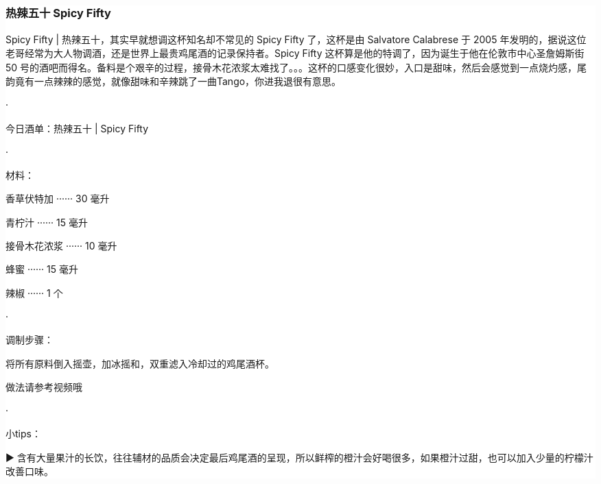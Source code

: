 ### 热辣五十 Spicy Fifty

Spicy Fifty | 热辣五十，其实早就想调这杯知名却不常见的 Spicy Fifty 了，这杯是由 Salvatore Calabrese 于 2005 年发明的，据说这位老哥经常为大人物调酒，还是世界上最贵鸡尾酒的记录保持者。Spicy Fifty 这杯算是他的特调了，因为诞生于他在伦敦市中心圣詹姆斯街 50 号的酒吧而得名。备料是个艰辛的过程，接骨木花浓浆太难找了。。。这杯的口感变化很妙，入口是甜味，然后会感觉到一点烧灼感，尾韵竟有一点辣辣的感觉，就像甜味和辛辣跳了一曲Tango，你进我退很有意思。

·

今日酒单：热辣五十 | Spicy Fifty

·

材料：

香草伏特加 ······ 30 毫升

青柠汁 ······ 15 毫升

接骨木花浓浆 ······ 10 毫升

蜂蜜 ······ 15 毫升

辣椒 ······ 1 个

·

调制步骤：

将所有原料倒入摇壶，加冰摇和，双重滤入冷却过的鸡尾酒杯。

做法请参考视频哦

·

小tips：

▶️ 含有大量果汁的长饮，往往辅材的品质会决定最后鸡尾酒的呈现，所以鲜榨的橙汁会好喝很多，如果橙汁过甜，也可以加入少量的柠檬汁改善口味。

